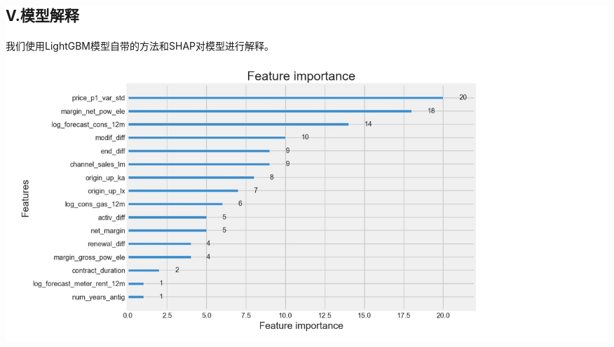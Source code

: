 ## V.模型解释

我们使用LightGBM模型自带的方法和SHAP对模型进行解释。


<img src="/assets/img/projects/BCG_virtual/BCG_feature.jpg" width="80%"/>
<br>
